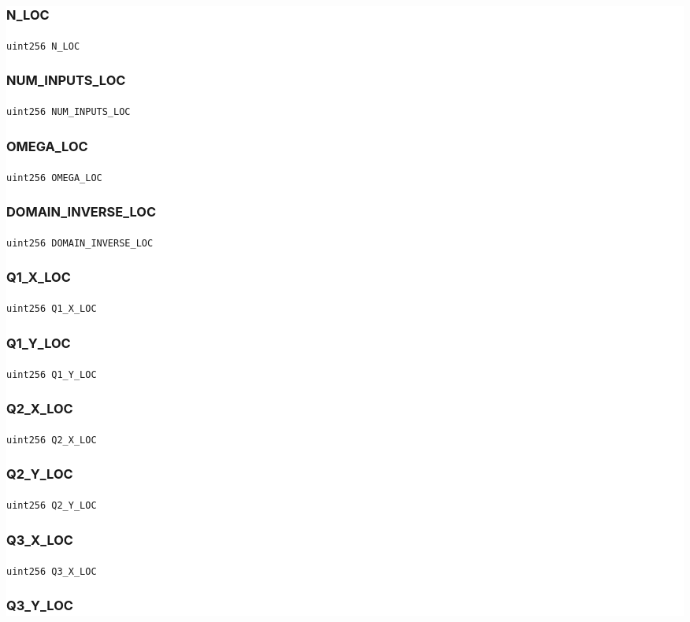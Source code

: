 ### N_LOC

```solidity
uint256 N_LOC
```

### NUM_INPUTS_LOC

```solidity
uint256 NUM_INPUTS_LOC
```

### OMEGA_LOC

```solidity
uint256 OMEGA_LOC
```

### DOMAIN_INVERSE_LOC

```solidity
uint256 DOMAIN_INVERSE_LOC
```

### Q1_X_LOC

```solidity
uint256 Q1_X_LOC
```

### Q1_Y_LOC

```solidity
uint256 Q1_Y_LOC
```

### Q2_X_LOC

```solidity
uint256 Q2_X_LOC
```

### Q2_Y_LOC

```solidity
uint256 Q2_Y_LOC
```

### Q3_X_LOC

```solidity
uint256 Q3_X_LOC
```

### Q3_Y_LOC
